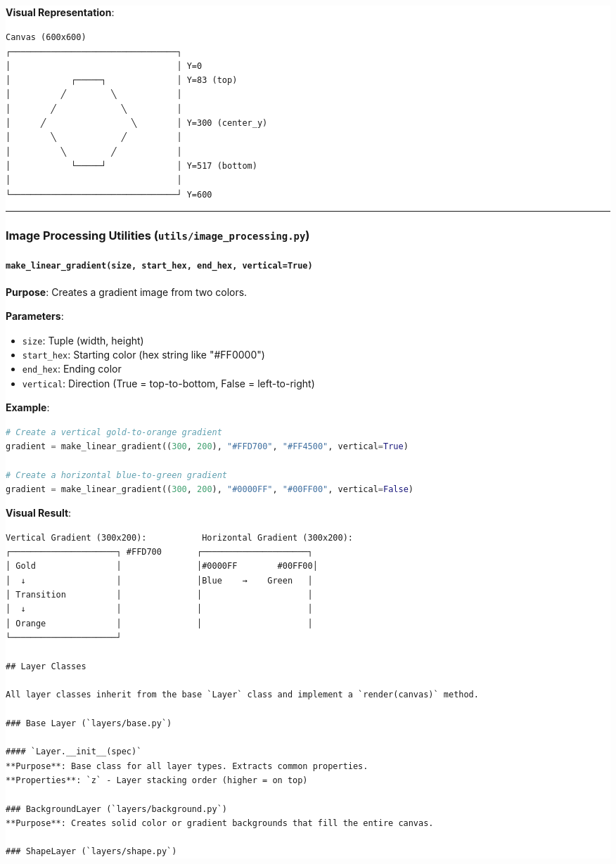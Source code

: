 **Visual Representation**:
```
Canvas (600x600)
┌─────────────────────────────────┐
│                                 │ Y=0
│            ┌─────┐              │ Y=83 (top)
│          ╱         ╲            │
│        ╱             ╲          │
│      ╱                 ╲        │ Y=300 (center_y)
│        ╲             ╱          │
│          ╲         ╱            │
│            └─────┘              │ Y=517 (bottom)
│                                 │
└─────────────────────────────────┘ Y=600
```

---

### Image Processing Utilities (`utils/image_processing.py`)

#### `make_linear_gradient(size, start_hex, end_hex, vertical=True)`

**Purpose**: Creates a gradient image from two colors.

**Parameters**:
- `size`: Tuple (width, height)
- `start_hex`: Starting color (hex string like "#FF0000")
- `end_hex`: Ending color  
- `vertical`: Direction (True = top-to-bottom, False = left-to-right)

**Example**:
```python
# Create a vertical gold-to-orange gradient
gradient = make_linear_gradient((300, 200), "#FFD700", "#FF4500", vertical=True)

# Create a horizontal blue-to-green gradient
gradient = make_linear_gradient((300, 200), "#0000FF", "#00FF00", vertical=False)
```

**Visual Result**:
```
Vertical Gradient (300x200):           Horizontal Gradient (300x200):
┌─────────────────────┐ #FFD700       ┌─────────────────────┐
│ Gold                │               │#0000FF        #00FF00│
│  ↓                  │               │Blue    →    Green   │
│ Transition          │               │                     │
│  ↓                  │               │                     │
│ Orange              │               │                     │
└─────────────────────┘

## Layer Classes

All layer classes inherit from the base `Layer` class and implement a `render(canvas)` method.

### Base Layer (`layers/base.py`)

#### `Layer.__init__(spec)`
**Purpose**: Base class for all layer types. Extracts common properties.
**Properties**: `z` - Layer stacking order (higher = on top)

### BackgroundLayer (`layers/background.py`)
**Purpose**: Creates solid color or gradient backgrounds that fill the entire canvas.

### ShapeLayer (`layers/shape.py`)
```